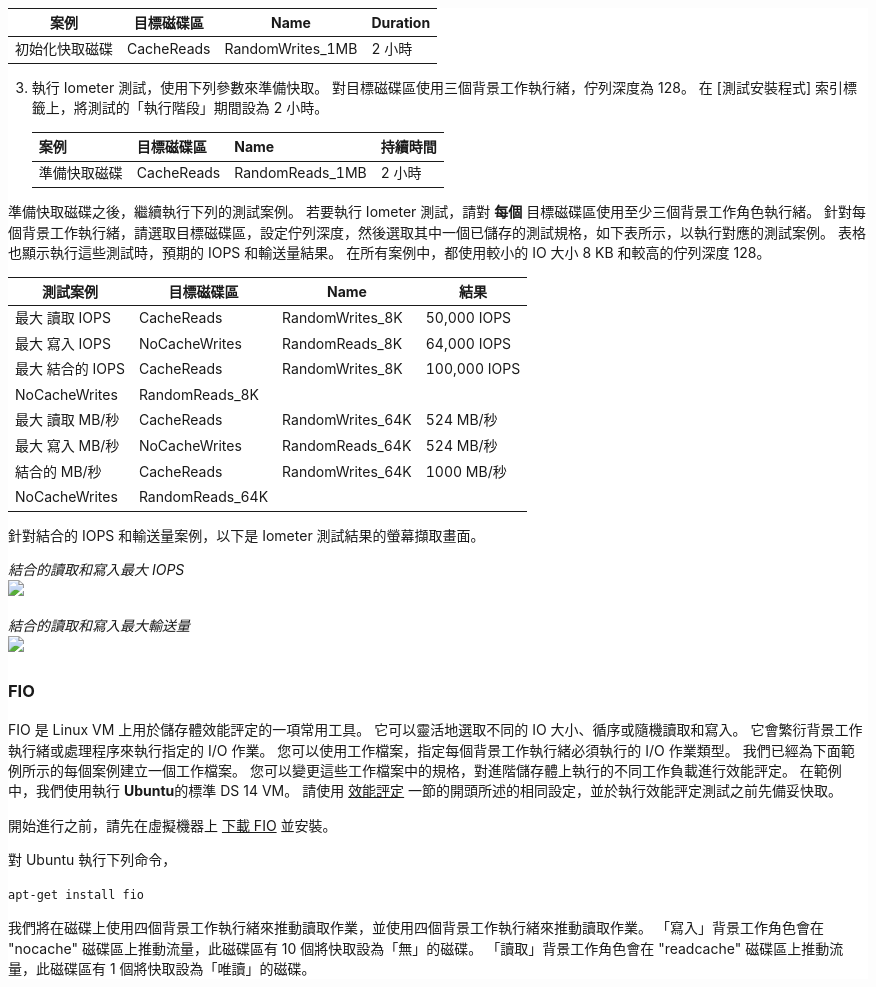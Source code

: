    | 案例 | 目標磁碟區 | Name | Duration |
   | --- | --- | --- | --- |
   | 初始化快取磁碟 |CacheReads |RandomWrites\_1MB |2 小時 |
3. 執行 Iometer 測試，使用下列參數來準備快取。 對目標磁碟區使用三個背景工作執行緒，佇列深度為 128。 在 [測試安裝程式] 索引標籤上，將測試的「執行階段」期間設為 2 小時。

   | 案例 | 目標磁碟區 | Name | 持續時間 |
   | --- | --- | --- | --- |
   | 準備快取磁碟 |CacheReads |RandomReads\_1MB |2 小時 |

準備快取磁碟之後，繼續執行下列的測試案例。 若要執行 Iometer 測試，請對 **每個** 目標磁碟區使用至少三個背景工作角色執行緒。 針對每個背景工作執行緒，請選取目標磁碟區，設定佇列深度，然後選取其中一個已儲存的測試規格，如下表所示，以執行對應的測試案例。 表格也顯示執行這些測試時，預期的 IOPS 和輸送量結果。 在所有案例中，都使用較小的 IO 大小 8 KB 和較高的佇列深度 128。

| 測試案例 | 目標磁碟區 | Name | 結果 |
| --- | --- | --- | --- |
| 最大 讀取 IOPS |CacheReads |RandomWrites\_8K |50,000 IOPS  |
| 最大 寫入 IOPS |NoCacheWrites |RandomReads\_8K |64,000 IOPS |
| 最大 結合的 IOPS |CacheReads |RandomWrites\_8K |100,000 IOPS |
| NoCacheWrites |RandomReads\_8K | &nbsp; | &nbsp; |
| 最大 讀取 MB/秒 |CacheReads |RandomWrites\_64K |524 MB/秒 |
| 最大 寫入 MB/秒 |NoCacheWrites |RandomReads\_64K |524 MB/秒 |
| 結合的 MB/秒 |CacheReads |RandomWrites\_64K |1000 MB/秒 |
| NoCacheWrites |RandomReads\_64K | &nbsp; | &nbsp; |

針對結合的 IOPS 和輸送量案例，以下是 Iometer 測試結果的螢幕擷取畫面。

*結合的讀取和寫入最大 IOPS*  
![](media/premium-storage-performance/image9.png)

*結合的讀取和寫入最大輸送量*  
![](media/premium-storage-performance/image10.png)

### <a name="fio"></a>FIO
FIO 是 Linux VM 上用於儲存體效能評定的一項常用工具。 它可以靈活地選取不同的 IO 大小、循序或隨機讀取和寫入。 它會繁衍背景工作執行緒或處理程序來執行指定的 I/O 作業。 您可以使用工作檔案，指定每個背景工作執行緒必須執行的 I/O 作業類型。 我們已經為下面範例所示的每個案例建立一個工作檔案。 您可以變更這些工作檔案中的規格，對進階儲存體上執行的不同工作負載進行效能評定。 在範例中，我們使用執行 **Ubuntu**的標準 DS 14 VM。 請使用 [效能評定](#Benchmarking) 一節的開頭所述的相同設定，並於執行效能評定測試之前先備妥快取。

開始進行之前，請先在虛擬機器上 [下載 FIO](https://github.com/axboe/fio) 並安裝。

對 Ubuntu 執行下列命令，

```
apt-get install fio
```

我們將在磁碟上使用四個背景工作執行緒來推動讀取作業，並使用四個背景工作執行緒來推動讀取作業。 「寫入」背景工作角色會在 "nocache" 磁碟區上推動流量，此磁碟區有 10 個將快取設為「無」的磁碟。 「讀取」背景工作角色會在 "readcache" 磁碟區上推動流量，此磁碟區有 1 個將快取設為「唯讀」的磁碟。
